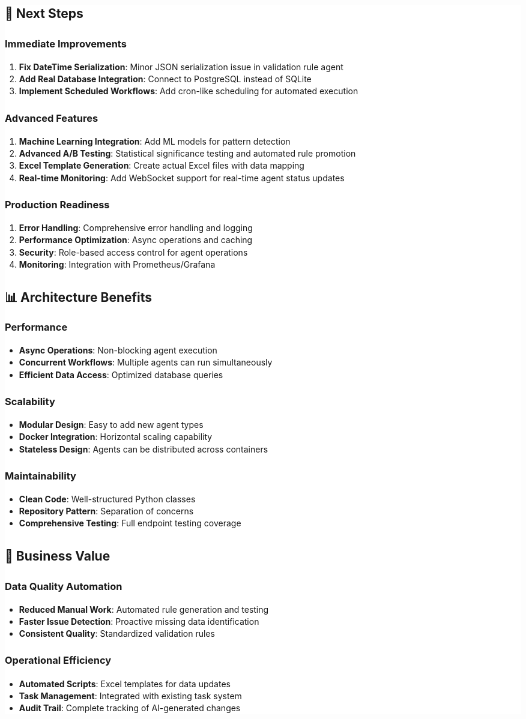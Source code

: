 ## 🚀 Next Steps

### Immediate Improvements
1. **Fix DateTime Serialization**: Minor JSON serialization issue in validation rule agent
2. **Add Real Database Integration**: Connect to PostgreSQL instead of SQLite
3. **Implement Scheduled Workflows**: Add cron-like scheduling for automated execution

### Advanced Features
1. **Machine Learning Integration**: Add ML models for pattern detection
2. **Advanced A/B Testing**: Statistical significance testing and automated rule promotion
3. **Excel Template Generation**: Create actual Excel files with data mapping
4. **Real-time Monitoring**: Add WebSocket support for real-time agent status updates

### Production Readiness
1. **Error Handling**: Comprehensive error handling and logging
2. **Performance Optimization**: Async operations and caching
3. **Security**: Role-based access control for agent operations
4. **Monitoring**: Integration with Prometheus/Grafana

## 📊 Architecture Benefits

### Performance
- **Async Operations**: Non-blocking agent execution
- **Concurrent Workflows**: Multiple agents can run simultaneously
- **Efficient Data Access**: Optimized database queries

### Scalability
- **Modular Design**: Easy to add new agent types
- **Docker Integration**: Horizontal scaling capability
- **Stateless Design**: Agents can be distributed across containers

### Maintainability
- **Clean Code**: Well-structured Python classes
- **Repository Pattern**: Separation of concerns
- **Comprehensive Testing**: Full endpoint testing coverage

## 🎯 Business Value

### Data Quality Automation
- **Reduced Manual Work**: Automated rule generation and testing
- **Faster Issue Detection**: Proactive missing data identification
- **Consistent Quality**: Standardized validation rules

### Operational Efficiency
- **Automated Scripts**: Excel templates for data updates
- **Task Management**: Integrated with existing task system
- **Audit Trail**: Complete tracking of AI-generated changes
